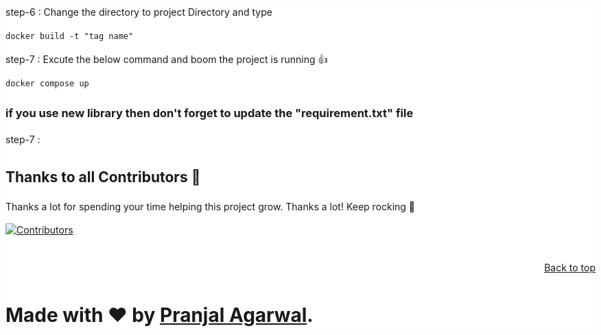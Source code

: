 step-6 : Change the directory to project Directory and type 
```css
docker build -t "tag name"
```

step-7 : Excute the below command and boom the project is running 👍
 ```css
docker compose up
``` 

### if you use new library then don't forget to update the "requirement.txt" file

step-7 : 
<a name="contributors"></a>


## Thanks to all Contributors 💪

Thanks a lot for spending your time helping this project grow. Thanks a lot! Keep rocking 🍻

[![Contributors](https://contrib.rocks/image?repo=Pranjal360Agarwal/ApnaBharat-Bus-Booking-Reservation-System)](https://github.com/Pranjal360Agarwal/ApnaBharat-Bus-Booking-Reservation-System/graphs/contributors)
<br><br>

<p align ="right"><a href = "#top">Back to top</a></p>
</div>


# Made with ❤ by [Pranjal Agarwal](https://github.com/Pranjal360Agarwal).

